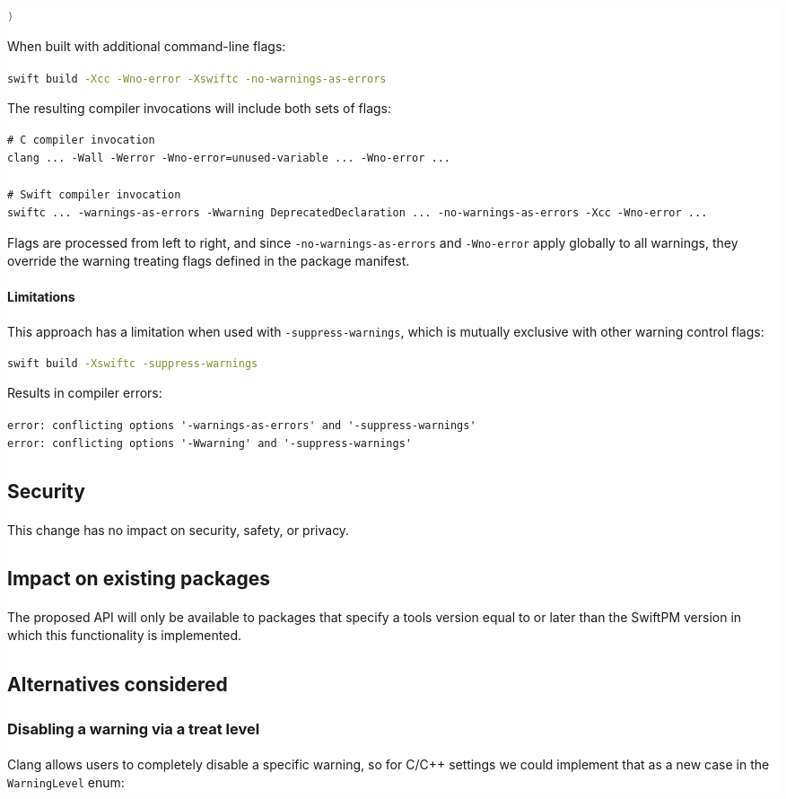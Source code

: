```swift
)
```

When built with additional command-line flags:

```sh
swift build -Xcc -Wno-error -Xswiftc -no-warnings-as-errors
```

The resulting compiler invocations will include both sets of flags:

```
# C compiler invocation
clang ... -Wall -Werror -Wno-error=unused-variable ... -Wno-error ...

# Swift compiler invocation
swiftc ... -warnings-as-errors -Wwarning DeprecatedDeclaration ... -no-warnings-as-errors -Xcc -Wno-error ...
```

Flags are processed from left to right, and since `-no-warnings-as-errors` and `-Wno-error` apply globally to all warnings, they override the warning treating flags defined in the package manifest.

#### Limitations

This approach has a limitation when used with `-suppress-warnings`, which is mutually exclusive with other warning control flags:

```sh
swift build -Xswiftc -suppress-warnings
```

Results in compiler errors:

```
error: conflicting options '-warnings-as-errors' and '-suppress-warnings'
error: conflicting options '-Wwarning' and '-suppress-warnings'
```


## Security

This change has no impact on security, safety, or privacy.

## Impact on existing packages

The proposed API will only be available to packages that specify a tools version equal to or later than the SwiftPM version in which this functionality is implemented.

## Alternatives considered

### Disabling a warning via a treat level

Clang allows users to completely disable a specific warning, so for C/C++ settings we could implement that as a new case in the `WarningLevel` enum:

